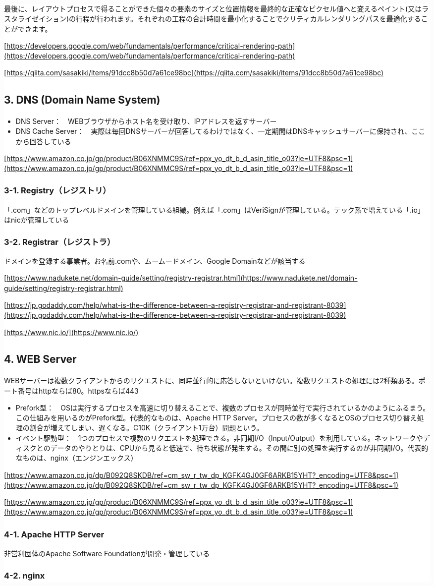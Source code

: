 最後に、レイアウトプロセスで得ることができた個々の要素のサイズと位置情報を最終的な正確なピクセル値へと変えるペイント(又はラスタライゼイション)の行程が行われます。それぞれの工程の合計時間を最小化することでクリティカルレンダリングパスを最適化することができます。

[https://developers.google.com/web/fundamentals/performance/critical-rendering-path](https://developers.google.com/web/fundamentals/performance/critical-rendering-path)

[https://qiita.com/sasakiki/items/91dcc8b50d7a61ce98bc](https://qiita.com/sasakiki/items/91dcc8b50d7a61ce98bc)

## 3.  DNS (Domain Name System)

- DNS Server：　WEBブラウザからホスト名を受け取り、IPアドレスを返すサーバー
- DNS Cache Server：　実際は毎回DNSサーバーが回答してるわけではなく、一定期間はDNSキャッシュサーバーに保持され、ここから回答している

[https://www.amazon.co.jp/gp/product/B06XNMMC9S/ref=ppx_yo_dt_b_d_asin_title_o03?ie=UTF8&psc=1](https://www.amazon.co.jp/gp/product/B06XNMMC9S/ref=ppx_yo_dt_b_d_asin_title_o03?ie=UTF8&psc=1)

### 3-1.  Registry（レジストリ）

「.com」などのトップレベルドメインを管理している組織。例えば「.com」はVeriSignが管理している。テック系で増えている「.io」はnicが管理している

### 3-2.  Registrar（レジストラ）

ドメインを登録する事業者。お名前.comや、ムームードメイン、Google Domainなどが該当する

[https://www.nadukete.net/domain-guide/setting/registry-registrar.html](https://www.nadukete.net/domain-guide/setting/registry-registrar.html)

[https://jp.godaddy.com/help/what-is-the-difference-between-a-registry-registrar-and-registrant-8039](https://jp.godaddy.com/help/what-is-the-difference-between-a-registry-registrar-and-registrant-8039)

[https://www.nic.io/](https://www.nic.io/)

## 4.  WEB Server

WEBサーバーは複数クライアントからのリクエストに、同時並行的に応答しないといけない。複数リクエストの処理には2種類ある。ポート番号はhttpならば80。httpsならば443

- Prefork型：　OSは実行するプロセスを高速に切り替えることで、複数のプロセスが同時並行で実行されているかのようにふるまう。この仕組みを用いるのがPrefork型。代表的なものは、Apache HTTP Server。プロセスの数が多くなるとOSのプロセス切り替え処理の割合が増えてしまい、遅くなる。C10K（クライアント1万台）問題という。
- イベント駆動型：　1つのプロセスで複数のリクエストを処理できる。非同期I/O（Input/Output）を利用している。ネットワークやディスクとのデータのやりとりは、CPUから見ると低速で、待ち状態が発生する。その間に別の処理を実行するのが非同期I/O。代表的なものは、nginx（エンジンエックス）

[https://www.amazon.co.jp/dp/B092Q8SKDB/ref=cm_sw_r_tw_dp_KGFK4GJ0GF6ARKB15YHT?_encoding=UTF8&psc=1](https://www.amazon.co.jp/dp/B092Q8SKDB/ref=cm_sw_r_tw_dp_KGFK4GJ0GF6ARKB15YHT?_encoding=UTF8&psc=1)

[https://www.amazon.co.jp/gp/product/B06XNMMC9S/ref=ppx_yo_dt_b_d_asin_title_o03?ie=UTF8&psc=1](https://www.amazon.co.jp/gp/product/B06XNMMC9S/ref=ppx_yo_dt_b_d_asin_title_o03?ie=UTF8&psc=1)

### 4-1.  Apache HTTP Server

非営利団体のApache Software Foundationが開発・管理している

### 4-2.  nginx
